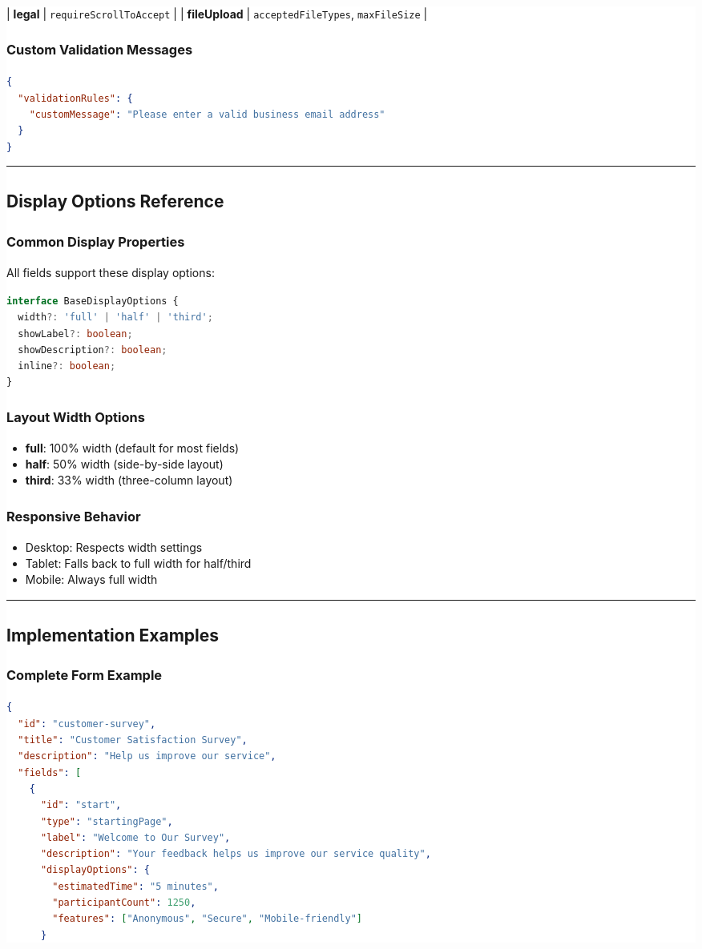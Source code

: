 | **legal** | `requireScrollToAccept` |
| **fileUpload** | `acceptedFileTypes`, `maxFileSize` |

### Custom Validation Messages

```json
{
  "validationRules": {
    "customMessage": "Please enter a valid business email address"
  }
}
```

---

## Display Options Reference

### Common Display Properties

All fields support these display options:

```typescript
interface BaseDisplayOptions {
  width?: 'full' | 'half' | 'third';
  showLabel?: boolean;
  showDescription?: boolean;
  inline?: boolean;
}
```

### Layout Width Options

- **full**: 100% width (default for most fields)
- **half**: 50% width (side-by-side layout)
- **third**: 33% width (three-column layout)

### Responsive Behavior

- Desktop: Respects width settings
- Tablet: Falls back to full width for half/third
- Mobile: Always full width

---

## Implementation Examples

### Complete Form Example

```json
{
  "id": "customer-survey",
  "title": "Customer Satisfaction Survey",
  "description": "Help us improve our service",
  "fields": [
    {
      "id": "start",
      "type": "startingPage",
      "label": "Welcome to Our Survey",
      "description": "Your feedback helps us improve our service quality",
      "displayOptions": {
        "estimatedTime": "5 minutes",
        "participantCount": 1250,
        "features": ["Anonymous", "Secure", "Mobile-friendly"]
      }
```